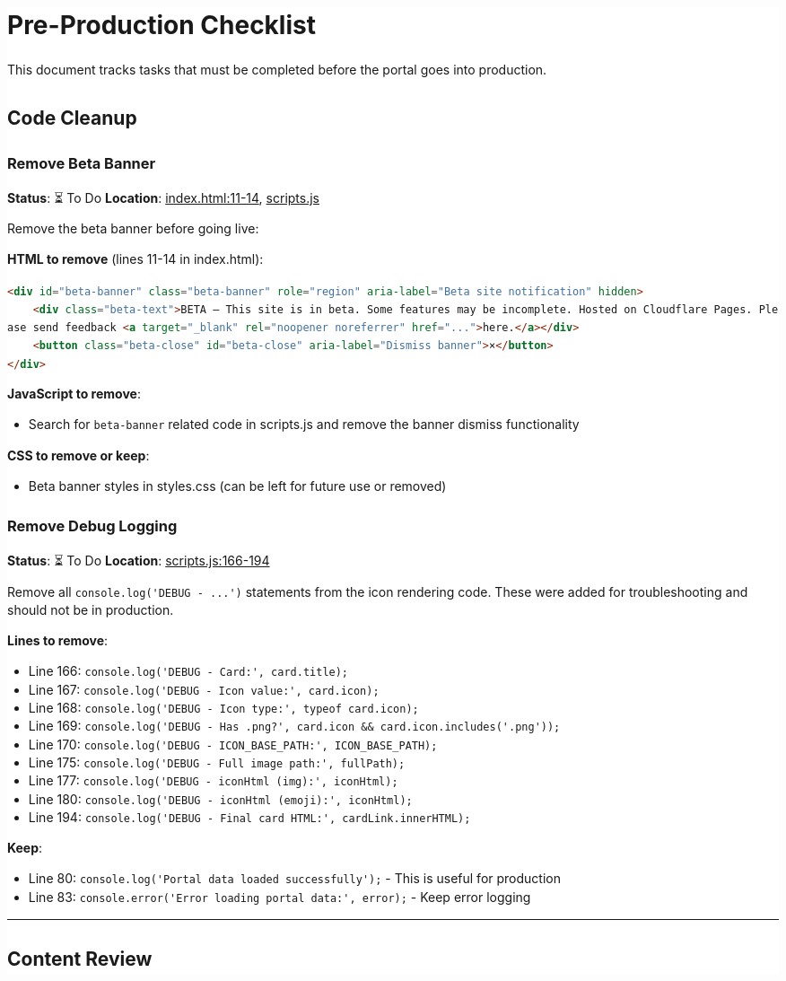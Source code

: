 # Pre-Production Checklist

This document tracks tasks that must be completed before the portal goes into production.

## Code Cleanup

### Remove Beta Banner
**Status**: ⏳ To Do
**Location**: [index.html:11-14](index.html#L11-L14), [scripts.js](scripts.js)

Remove the beta banner before going live:

**HTML to remove** (lines 11-14 in index.html):
```html
<div id="beta-banner" class="beta-banner" role="region" aria-label="Beta site notification" hidden>
    <div class="beta-text">BETA — This site is in beta. Some features may be incomplete. Hosted on Cloudflare Pages. Please send feedback <a target="_blank" rel="noopener noreferrer" href="...">here.</a></div>
    <button class="beta-close" id="beta-close" aria-label="Dismiss banner">×</button>
</div>
```

**JavaScript to remove**:
- Search for `beta-banner` related code in scripts.js and remove the banner dismiss functionality

**CSS to remove or keep**:
- Beta banner styles in styles.css (can be left for future use or removed)

### Remove Debug Logging
**Status**: ⏳ To Do
**Location**: [scripts.js:166-194](scripts.js#L166-L194)

Remove all `console.log('DEBUG - ...')` statements from the icon rendering code. These were added for troubleshooting and should not be in production.

**Lines to remove**:
- Line 166: `console.log('DEBUG - Card:', card.title);`
- Line 167: `console.log('DEBUG - Icon value:', card.icon);`
- Line 168: `console.log('DEBUG - Icon type:', typeof card.icon);`
- Line 169: `console.log('DEBUG - Has .png?', card.icon && card.icon.includes('.png'));`
- Line 170: `console.log('DEBUG - ICON_BASE_PATH:', ICON_BASE_PATH);`
- Line 175: `console.log('DEBUG - Full image path:', fullPath);`
- Line 177: `console.log('DEBUG - iconHtml (img):', iconHtml);`
- Line 180: `console.log('DEBUG - iconHtml (emoji):', iconHtml);`
- Line 194: `console.log('DEBUG - Final card HTML:', cardLink.innerHTML);`

**Keep**:
- Line 80: `console.log('Portal data loaded successfully');` - This is useful for production
- Line 83: `console.error('Error loading portal data:', error);` - Keep error logging

---

## Content Review

